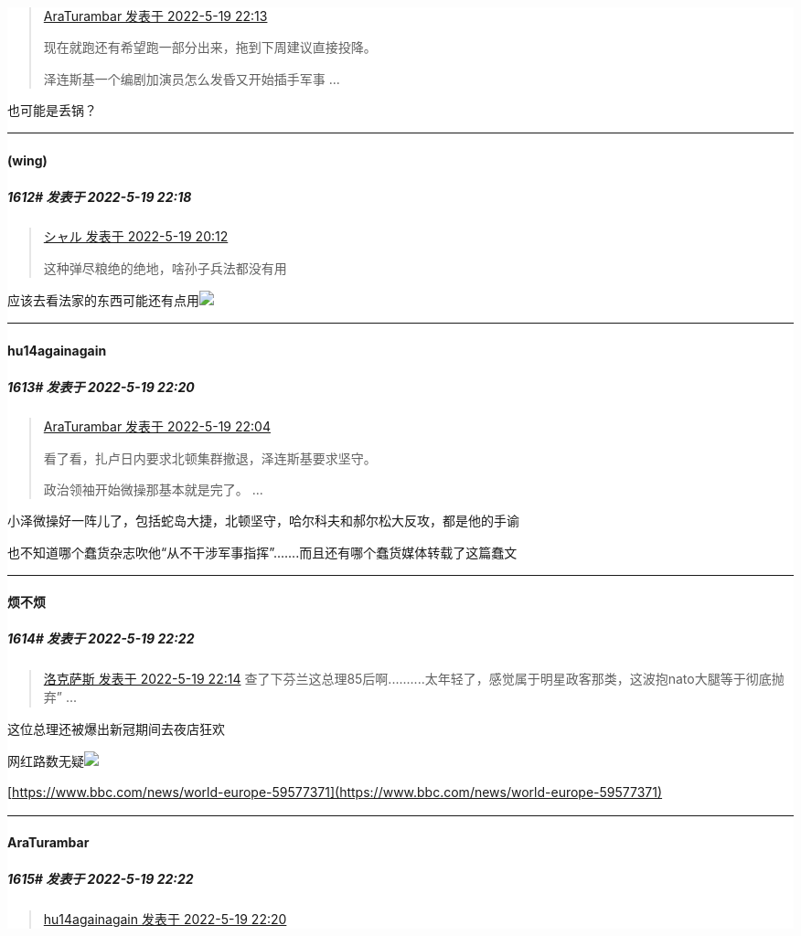 <blockquote><a href="httphttps://bbs.saraba1st.com/2b/forum.php?mod=redirect&amp;goto=findpost&amp;pid=55913194&amp;ptid=2069903" target="_blank">AraTurambar 发表于 2022-5-19 22:13</a>

现在就跑还有希望跑一部分出来，拖到下周建议直接投降。

泽连斯基一个编剧加演员怎么发昏又开始插手军事 ...</blockquote>
也可能是丢锅？

*****

####  (wing)  
##### 1612#       发表于 2022-5-19 22:18

<blockquote><a href="httphttps://bbs.saraba1st.com/2b/forum.php?mod=redirect&amp;goto=findpost&amp;pid=55911546&amp;ptid=2069903" target="_blank">シャル 发表于 2022-5-19 20:12</a>

这种弹尽粮绝的绝地，啥孙子兵法都没有用</blockquote>
应该去看法家的东西可能还有点用<img src="https://static.saraba1st.com/image/smiley/face2017/033.png" referrerpolicy="no-referrer">

*****

####  hu14againagain  
##### 1613#       发表于 2022-5-19 22:20

<blockquote><a href="httphttps://bbs.saraba1st.com/2b/forum.php?mod=redirect&amp;goto=findpost&amp;pid=55913064&amp;ptid=2069903" target="_blank">AraTurambar 发表于 2022-5-19 22:04</a>

看了看，扎卢日内要求北顿集群撤退，泽连斯基要求坚守。

政治领袖开始微操那基本就是完了。 ...</blockquote>
小泽微操好一阵儿了，包括蛇岛大捷，北顿坚守，哈尔科夫和郝尔松大反攻，都是他的手谕

也不知道哪个蠢货杂志吹他“从不干涉军事指挥”.......而且还有哪个蠢货媒体转载了这篇蠢文



*****

####  烦不烦  
##### 1614#       发表于 2022-5-19 22:22

<blockquote><a href="httphttps://bbs.saraba1st.com/2b/forum.php?mod=redirect&amp;goto=findpost&amp;pid=55913223&amp;ptid=2069903" target="_blank">洛克萨斯 发表于 2022-5-19 22:14</a>
查了下芬兰这总理85后啊..........太年轻了，感觉属于明星政客那类，这波抱nato大腿等于彻底抛弃” ...</blockquote>
这位总理还被爆出新冠期间去夜店狂欢

网红路数无疑<img src="https://static.saraba1st.com/image/smiley/face2017/067.png" referrerpolicy="no-referrer">

[https://www.bbc.com/news/world-europe-59577371](https://www.bbc.com/news/world-europe-59577371)

*****

####  AraTurambar  
##### 1615#       发表于 2022-5-19 22:22

<blockquote><a href="httphttps://bbs.saraba1st.com/2b/forum.php?mod=redirect&amp;goto=findpost&amp;pid=55913307&amp;ptid=2069903" target="_blank">hu14againagain 发表于 2022-5-19 22:20</a>
